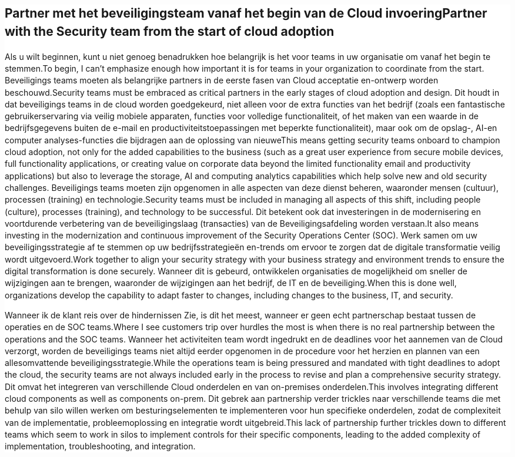 
## <a name="partner-with-the-security-team-from-the-start-of-cloud-adoption"></a><span data-ttu-id="f61f6-118">Partner met het beveiligingsteam vanaf het begin van de Cloud invoering</span><span class="sxs-lookup"><span data-stu-id="f61f6-118">Partner with the Security team from the start of cloud adoption</span></span>

<span data-ttu-id="f61f6-119">Als u wilt beginnen, kunt u niet genoeg benadrukken hoe belangrijk is het voor teams in uw organisatie om vanaf het begin te stemmen.</span><span class="sxs-lookup"><span data-stu-id="f61f6-119">To begin, I can’t emphasize enough how important it is for teams in your organization to coordinate from the start.</span></span> <span data-ttu-id="f61f6-120">Beveiligings teams moeten als belangrijke partners in de eerste fasen van Cloud acceptatie en-ontwerp worden beschouwd.</span><span class="sxs-lookup"><span data-stu-id="f61f6-120">Security teams must be embraced as critical partners in the early stages of cloud adoption and design.</span></span> <span data-ttu-id="f61f6-121">Dit houdt in dat beveiligings teams in de cloud worden goedgekeurd, niet alleen voor de extra functies van het bedrijf (zoals een fantastische gebruikerservaring via veilig mobiele apparaten, functies voor volledige functionaliteit, of het maken van een waarde in de bedrijfsgegevens buiten de e-mail en productiviteitstoepassingen met beperkte functionaliteit), maar ook om de opslag-, AI-en computer analyses-functies die bijdragen aan de oplossing van nieuwe</span><span class="sxs-lookup"><span data-stu-id="f61f6-121">This means getting security teams onboard to champion cloud adoption, not only for the added capabilities to the business (such as a great user experience from secure mobile devices, full functionality applications, or creating value on corporate data beyond the limited functionality email and productivity applications) but also to leverage the storage, AI and computing analytics capabilities which help solve new and old security challenges.</span></span> <span data-ttu-id="f61f6-122">Beveiligings teams moeten zijn opgenomen in alle aspecten van deze dienst beheren, waaronder mensen (cultuur), processen (training) en technologie.</span><span class="sxs-lookup"><span data-stu-id="f61f6-122">Security teams must be included in managing all aspects of this shift, including people (culture), processes (training), and technology to be successful.</span></span> <span data-ttu-id="f61f6-123">Dit betekent ook dat investeringen in de modernisering en voortdurende verbetering van de beveiligingslaag (transacties) van de Beveiligingsafdeling worden verstaan.</span><span class="sxs-lookup"><span data-stu-id="f61f6-123">It also means investing in the modernization and continuous improvement of the Security Operations Center (SOC).</span></span> <span data-ttu-id="f61f6-124">Werk samen om uw beveiligingsstrategie af te stemmen op uw bedrijfsstrategieën en-trends om ervoor te zorgen dat de digitale transformatie veilig wordt uitgevoerd.</span><span class="sxs-lookup"><span data-stu-id="f61f6-124">Work together to align your security strategy with your business strategy and environment trends to ensure the digital transformation is done securely.</span></span> <span data-ttu-id="f61f6-125">Wanneer dit is gebeurd, ontwikkelen organisaties de mogelijkheid om sneller de wijzigingen aan te brengen, waaronder de wijzigingen aan het bedrijf, de IT en de beveiliging.</span><span class="sxs-lookup"><span data-stu-id="f61f6-125">When this is done well, organizations develop the capability to adapt faster to changes, including changes to the business, IT, and security.</span></span> 

<span data-ttu-id="f61f6-126">Wanneer ik de klant reis over de hindernissen Zie, is dit het meest, wanneer er geen echt partnerschap bestaat tussen de operaties en de SOC teams.</span><span class="sxs-lookup"><span data-stu-id="f61f6-126">Where I see customers trip over hurdles the most is when there is no real partnership between the operations and the SOC teams.</span></span> <span data-ttu-id="f61f6-127">Wanneer het activiteiten team wordt ingedrukt en de deadlines voor het aannemen van de Cloud verzorgt, worden de beveiligings teams niet altijd eerder opgenomen in de procedure voor het herzien en plannen van een allesomvattende beveiligingsstrategie.</span><span class="sxs-lookup"><span data-stu-id="f61f6-127">While the operations team is being pressured and mandated with tight deadlines to adopt the cloud, the security teams are not always included early in the process to revise and plan a comprehensive security strategy.</span></span> <span data-ttu-id="f61f6-128">Dit omvat het integreren van verschillende Cloud onderdelen en van on-premises onderdelen.</span><span class="sxs-lookup"><span data-stu-id="f61f6-128">This involves integrating different cloud components as well as components on-prem.</span></span> <span data-ttu-id="f61f6-129">Dit gebrek aan partnership verder trickles naar verschillende teams die met behulp van silo willen werken om besturingselementen te implementeren voor hun specifieke onderdelen, zodat de complexiteit van de implementatie, probleemoplossing en integratie wordt uitgebreid.</span><span class="sxs-lookup"><span data-stu-id="f61f6-129">This lack of partnership further trickles down to different teams which seem to work in silos to implement controls for their specific components, leading to the added complexity of implementation, troubleshooting, and integration.</span></span>
